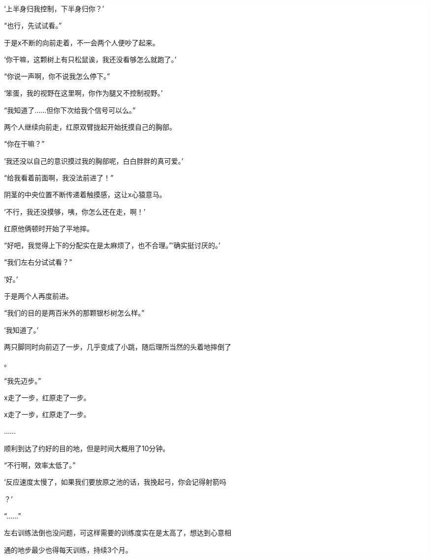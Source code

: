 ‘上半身归我控制，下半身归你？’

“也行，先试试看。”

于是x不断的向前走着，不一会两个人便吵了起来。

‘你干嘛，这颗树上有只松鼠诶，我还没看够怎么就跑了。’

“你说一声啊，你不说我怎么停下。”

‘笨蛋，我的视野在这里啊，你作为腿又不控制视野。’

“我知道了……但你下次给我个信号可以么。”

两个人继续向前走，红原双臂拢起开始抚摸自己的胸部。

“你在干嘛？”

‘我还没以自己的意识摸过我的胸部呢，白白胖胖的真可爱。’

“给我看着前面啊，我没法前进了！”

阴茎的中央位置不断传递着触摸感，这让x心猿意马。

‘不行，我还没摸够，咦，你怎么还在走，啊！’

红原他俩顿时开始了平地摔。

“好吧，我觉得上下的分配实在是太麻烦了，也不合理。”‘确实挺讨厌的。’

“我们左右分试试看？”

‘好。’

于是两个人再度前进。

“我们的目的是两百米外的那颗银杉树怎么样。”

‘我知道了。’

两只脚同时向前迈了一步，几乎变成了小跳，随后理所当然的头着地摔倒了

。

“我先迈步。”

x走了一步，红原走了一步。

x走了一步，红原走了一步。

……

顺利到达了约好的目的地，但是时间大概用了10分钟。

“不行啊，效率太低了。”

‘反应速度太慢了，如果我们要放原之池的话，我挽起弓，你会记得射箭吗

？’

“……”

左右训练法倒也没问题，可这样需要的训练度实在是太高了，想达到心意相

通的地步最少也得每天训练，持续3个月。
